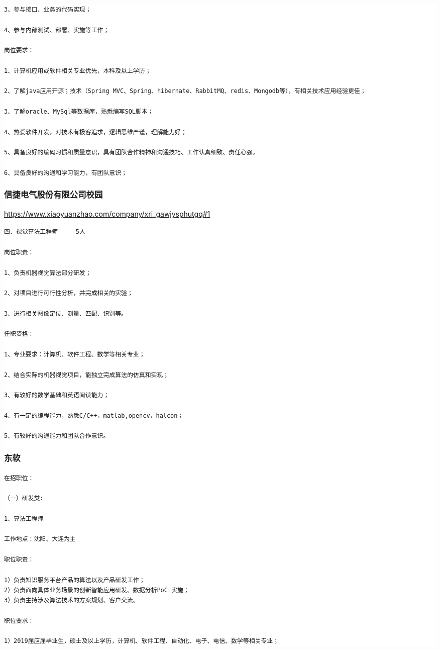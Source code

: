 ```
3、参与接口、业务的代码实现；

4、参与内部测试、部署、实施等工作；

岗位要求：

1、计算机应用或软件相关专业优先，本科及以上学历；

2、了解java应用开源；技术（Spring MVC、Spring、hibernate、RabbitMQ、redis、Mongodb等），有相关技术应用经验更佳；

3、了解oracle、MySql等数据库，熟悉编写SQL脚本；

4、热爱软件开发，对技术有极客追求，逻辑思维严谨，理解能力好；

5、具备良好的编码习惯和质量意识，具有团队合作精神和沟通技巧、工作认真细致、责任心强。

6、具备良好的沟通和学习能力，有团队意识；
```
### 信捷电气股份有限公司校园
https://www.xiaoyuanzhao.com/company/xri_gawjysphutgq#1
```
四、视觉算法工程师     5人

岗位职责：

1、负责机器视觉算法部分研发；

2、对项目进行可行性分析，并完成相关的实验；

3、进行相关图像定位、测量、匹配、识别等。

任职资格：

1、专业要求：计算机、软件工程、数学等相关专业；

2、结合实际的机器视觉项目，能独立完成算法的仿真和实现；

3、有较好的数学基础和英语阅读能力；

4、有一定的编程能力，熟悉C/C++，matlab,opencv，halcon；

5、有较好的沟通能力和团队合作意识。
```

### 东软
```
在招职位： 

（一）研发类:

1、算法工程师

工作地点：沈阳、大连为主         

职位职责：

1）负责知识服务平台产品的算法以及产品研发工作；
2）负责面向具体业务场景的创新智能应用研发、数据分析PoC 实施；
3）负责主持涉及算法技术的方案规划、客户交流。

职位要求：

1）2019届应届毕业生，硕士及以上学历，计算机、软件工程、自动化、电子、电信、数学等相关专业；
```
